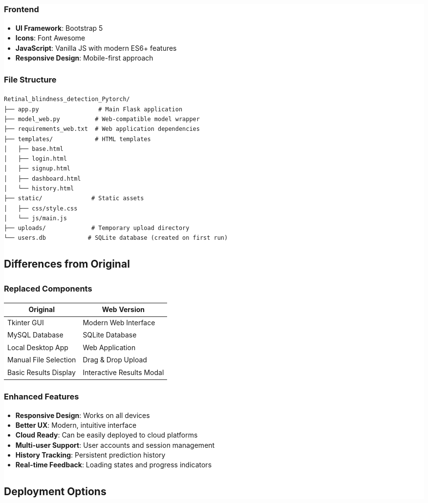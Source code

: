 ### Frontend
- **UI Framework**: Bootstrap 5
- **Icons**: Font Awesome
- **JavaScript**: Vanilla JS with modern ES6+ features
- **Responsive Design**: Mobile-first approach

### File Structure
```
Retinal_blindness_detection_Pytorch/
├── app.py                 # Main Flask application
├── model_web.py          # Web-compatible model wrapper
├── requirements_web.txt  # Web application dependencies
├── templates/            # HTML templates
│   ├── base.html
│   ├── login.html
│   ├── signup.html
│   ├── dashboard.html
│   └── history.html
├── static/              # Static assets
│   ├── css/style.css
│   └── js/main.js
├── uploads/             # Temporary upload directory
└── users.db            # SQLite database (created on first run)
```

## Differences from Original

### Replaced Components
| Original | Web Version |
|----------|-------------|
| Tkinter GUI | Modern Web Interface |
| MySQL Database | SQLite Database |
| Local Desktop App | Web Application |
| Manual File Selection | Drag & Drop Upload |
| Basic Results Display | Interactive Results Modal |

### Enhanced Features
- **Responsive Design**: Works on all devices
- **Better UX**: Modern, intuitive interface
- **Cloud Ready**: Can be easily deployed to cloud platforms
- **Multi-user Support**: User accounts and session management
- **History Tracking**: Persistent prediction history
- **Real-time Feedback**: Loading states and progress indicators

## Deployment Options
